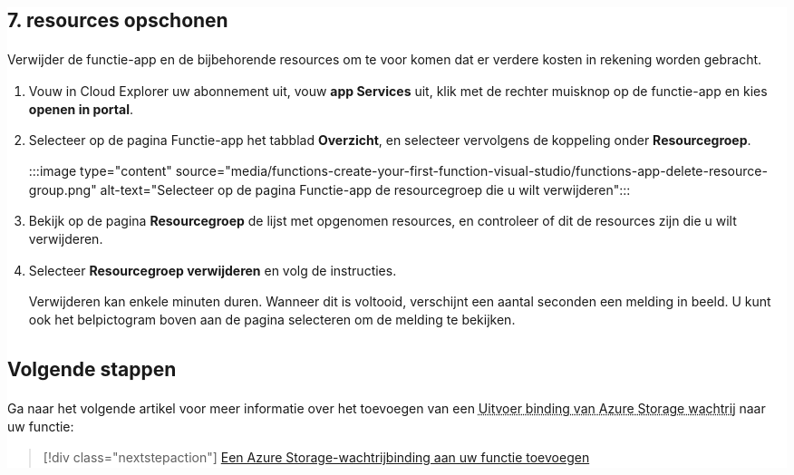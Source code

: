 ## <a name="7-clean-up-resources"></a>7. resources opschonen

Verwijder de functie-app en de bijbehorende resources om te voor komen dat er verdere kosten in rekening worden gebracht.

1. Vouw in Cloud Explorer uw abonnement uit, vouw **app Services** uit, klik met de rechter muisknop op de functie-app en kies **openen in portal**. 

1. Selecteer op de pagina Functie-app het tabblad **Overzicht**, en selecteer vervolgens de koppeling onder **Resourcegroep**.

   :::image type="content" source="media/functions-create-your-first-function-visual-studio/functions-app-delete-resource-group.png" alt-text="Selecteer op de pagina Functie-app de resourcegroep die u wilt verwijderen":::

1. Bekijk op de pagina **Resourcegroep** de lijst met opgenomen resources, en controleer of dit de resources zijn die u wilt verwijderen.
 
1. Selecteer **Resourcegroep verwijderen** en volg de instructies.

    Verwijderen kan enkele minuten duren. Wanneer dit is voltooid, verschijnt een aantal seconden een melding in beeld. U kunt ook het belpictogram boven aan de pagina selecteren om de melding te bekijken.

## <a name="next-steps"></a>Volgende stappen

Ga naar het volgende artikel voor meer informatie over het toevoegen van een <abbr title="Een manier om een functie te koppelen aan een opslag wachtrij, zodat deze berichten kan maken in de wachtrij. Bindingen zijn declaratieve verbindingen tussen een functie en andere resources. Een invoer binding biedt gegevens voor de functie. een uitvoer binding biedt gegevens van de functie aan andere resources.">Uitvoer binding van Azure Storage wachtrij</abbr> naar uw functie:

> [!div class="nextstepaction"]
> [Een Azure Storage-wachtrijbinding aan uw functie toevoegen](functions-add-output-binding-storage-queue-vs.md)
